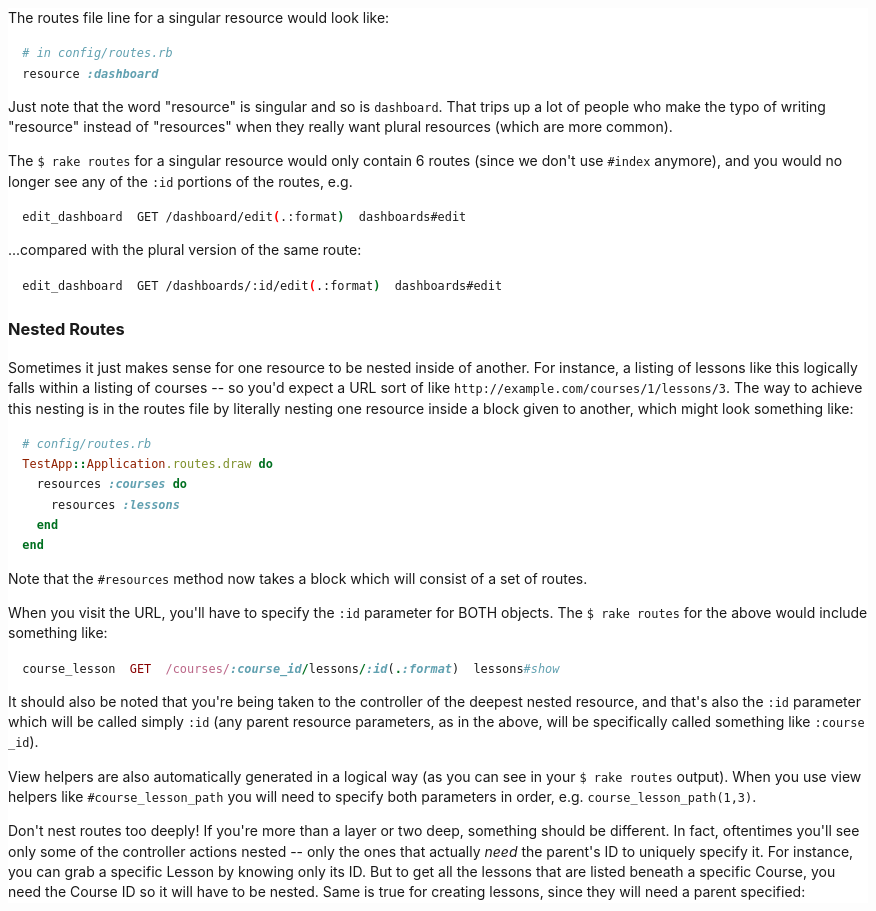 The routes file line for a singular resource would look like:

~~~ruby
  # in config/routes.rb
  resource :dashboard
~~~

Just note that the word "resource" is singular and so is `dashboard`.  That trips up a lot of people who make the typo of writing "resource" instead of "resources" when they really want plural resources (which are more common).

The `$ rake routes` for a singular resource would only contain 6 routes (since we don't use `#index` anymore), and you would no longer see any of the `:id` portions of the routes, e.g.

~~~bash
  edit_dashboard  GET /dashboard/edit(.:format)  dashboards#edit
~~~

...compared with the plural version of the same route:

~~~bash
  edit_dashboard  GET /dashboards/:id/edit(.:format)  dashboards#edit
~~~

### Nested Routes

Sometimes it just makes sense for one resource to be nested inside of another.  For instance, a listing of lessons like this logically falls within a listing of courses -- so you'd expect a URL sort of like `http://example.com/courses/1/lessons/3`. The way to achieve this nesting is in the routes file by literally nesting one resource inside a block given to another, which might look something like:

~~~ruby
  # config/routes.rb
  TestApp::Application.routes.draw do
    resources :courses do
      resources :lessons
    end
  end
~~~

Note that the `#resources` method now takes a block which will consist of a set of routes.

When you visit the URL, you'll have to specify the `:id` parameter for BOTH objects.  The `$ rake routes` for the above would include something like:

~~~ruby
  course_lesson  GET  /courses/:course_id/lessons/:id(.:format)  lessons#show
~~~

It should also be noted that you're being taken to the controller of the deepest nested resource, and that's also the `:id` parameter which will be called simply `:id` (any parent resource parameters, as in the above, will be specifically called something like `:course_id`).

View helpers are also automatically generated in a logical way (as you can see in your `$ rake routes` output).  When you use view helpers like `#course_lesson_path` you will need to specify both parameters in order, e.g. `course_lesson_path(1,3)`.

Don't nest routes too deeply! If you're more than a layer or two deep, something should be different.  In fact, oftentimes you'll see only some of the controller actions nested -- only the ones that actually *need* the parent's ID to uniquely specify it.  For instance, you can grab a specific Lesson by knowing only its ID.  But to get all the lessons that are listed beneath a specific Course, you need the Course ID so it will have to be nested.  Same is true for creating lessons, since they will need a parent specified:

